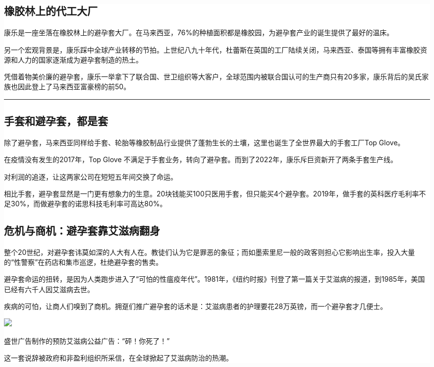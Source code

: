 **橡胶林上的代工大厂**
-------------

  

  

康乐是一座坐落在橡胶林上的避孕套大厂。在马来西亚，76%的种植面积都是橡胶园，为避孕套产业的诞生提供了最好的温床。

  

另一个宏观背景是，康乐踩中全球产业转移的节拍。上世纪八九十年代，杜蕾斯在英国的工厂陆续关闭，马来西亚、泰国等拥有丰富橡胶资源和人力的国家逐渐成为避孕套制造的热土。

  

凭借着物美价廉的避孕套，康乐一举拿下了联合国、世卫组织等大客户，全球范围内被联合国认可的生产商只有20多家，康乐背后的吴氏家族也因此登上了马来西亚富豪榜的前50。

  

  

---

**手套和避孕套，都是套**
--------------

  

  

除了避孕套，马来西亚同样给手套、轮胎等橡胶制品行业提供了蓬勃生长的土壤，这里也诞生了全世界最大的手套工厂Top Glove。

  

在疫情没有发生的2017年，Top Glove 不满足于手套业务，转向了避孕套。而到了2022年，康乐斥巨资新开了两条手套生产线。

  

对利润的追逐，让这两家公司在短短五年间交换了命运。

  

相比手套，避孕套显然是一门更有想象力的生意。20块钱能买100只医用手套，但只能买4个避孕套。2019年，做手套的英科医疗毛利率不足30%，而做避孕套的诺思科技毛利率可高达80%。

  

  

**危机与商机：避孕套靠艾滋病翻身**
-------------------

  

  

整个20世纪，对避孕套讳莫如深的人大有人在。教徒们认为它是罪恶的象征；而如墨索里尼一般的政客则担心它影响出生率，投入大量的“性警察”在药店和集市巡逻，杜绝避孕套的售卖。

  

避孕套命运的扭转，是因为人类跑步进入了“可怕的性瘟疫年代”。1981年，《纽约时报》刊登了第一篇关于艾滋病的报道，到1985年，美国已经有六千人因艾滋病去世。

  

疾病的可怕，让商人们嗅到了商机。拥趸们推广避孕套的话术是：艾滋病患者的护理要花28万英镑，而一个避孕套才几便士。

  

![](https://images.weserv.nl/?url=https%3A//mmbiz.qpic.cn/mmbiz_jpg/OGh1hyMTnsLdpMgyKiao9ucl0A2KzfJsHXsDAJIXy47U9kLIt0PogbvheENp8ibgPkXy7cHhbIhZIoRDoDQCCaZw/640%3Fwx_fmt%3Djpeg)

盛世广告制作的预防艾滋病公益广告：“砰！你死了！”

这一套说辞被政府和非盈利组织所采信，在全球掀起了艾滋病防治的热潮。

  